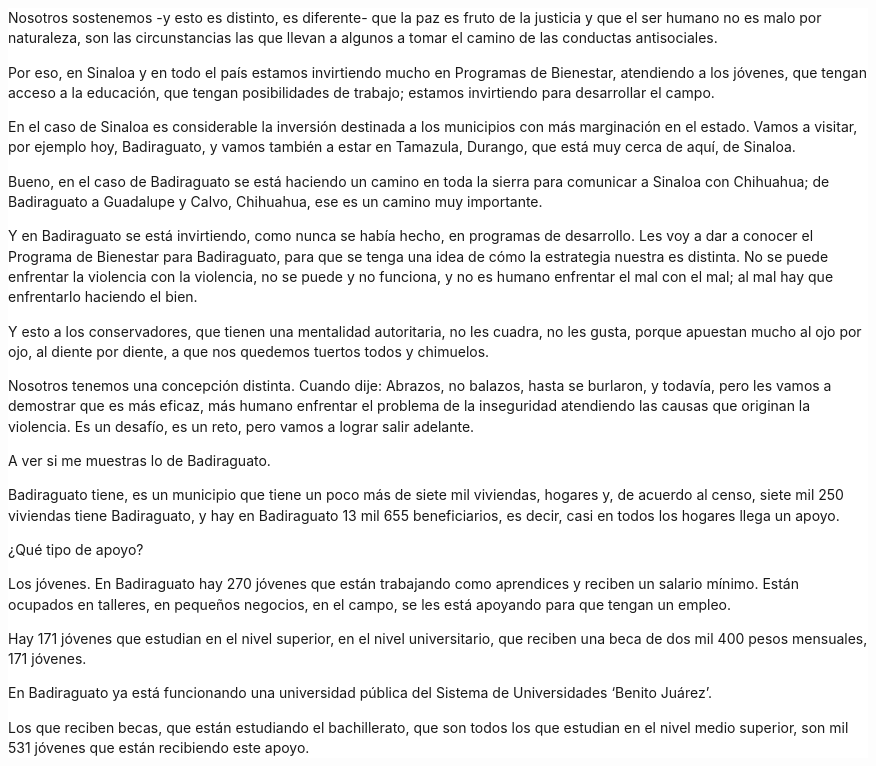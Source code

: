 Nosotros sostenemos -y esto es distinto, es diferente- que la paz es fruto de
la justicia y que el ser humano no es malo por naturaleza, son las
circunstancias las que llevan a algunos a tomar el camino de las conductas
antisociales.

Por eso, en Sinaloa y en todo el país estamos invirtiendo mucho en Programas
de Bienestar, atendiendo a los jóvenes, que tengan acceso a la educación, que
tengan posibilidades de trabajo; estamos invirtiendo para desarrollar el
campo.

En el caso de Sinaloa es considerable la inversión destinada a los municipios
con más marginación en el estado. Vamos a visitar, por ejemplo hoy,
Badiraguato, y vamos también a estar en Tamazula, Durango, que está muy cerca
de aquí, de Sinaloa.

Bueno, en el caso de Badiraguato se está haciendo un camino en toda la sierra
para comunicar a Sinaloa con Chihuahua; de Badiraguato a Guadalupe y Calvo,
Chihuahua, ese es un camino muy importante.

Y en Badiraguato se está invirtiendo, como nunca se había hecho, en programas
de desarrollo. Les voy a dar a conocer el Programa de Bienestar para
Badiraguato, para que se tenga una idea de cómo la estrategia nuestra es
distinta. No se puede enfrentar la violencia con la violencia, no se puede y
no funciona, y no es humano enfrentar el mal con el mal; al mal hay que
enfrentarlo haciendo el bien.

Y esto a los conservadores, que tienen una mentalidad autoritaria, no les
cuadra, no les gusta, porque apuestan mucho al ojo por ojo, al diente por
diente, a que nos quedemos tuertos todos y chimuelos.

Nosotros tenemos una concepción distinta. Cuando dije: Abrazos, no balazos,
hasta se burlaron, y todavía, pero les vamos a demostrar que es más eficaz,
más humano enfrentar el problema de la inseguridad atendiendo las causas que
originan la violencia. Es un desafío, es un reto, pero vamos a lograr salir
adelante.

A ver si me muestras lo de Badiraguato.

Badiraguato tiene, es un municipio que tiene un poco más de siete mil
viviendas, hogares y, de acuerdo al censo, siete mil 250 viviendas tiene
Badiraguato, y hay en Badiraguato 13 mil 655 beneficiarios, es decir, casi en
todos los hogares llega un apoyo.

¿Qué tipo de apoyo?

Los jóvenes. En Badiraguato hay 270 jóvenes que están trabajando como
aprendices y reciben un salario mínimo. Están ocupados en talleres, en
pequeños negocios, en el campo, se les está apoyando para que tengan un
empleo.

Hay 171 jóvenes que estudian en el nivel superior, en el nivel universitario,
que reciben una beca de dos mil 400 pesos mensuales, 171 jóvenes.

En Badiraguato ya está funcionando una universidad pública del Sistema de
Universidades ‘Benito Juárez’.

Los que reciben becas, que están estudiando el bachillerato, que son todos los
que estudian en el nivel medio superior, son mil 531 jóvenes que están
recibiendo este apoyo.
